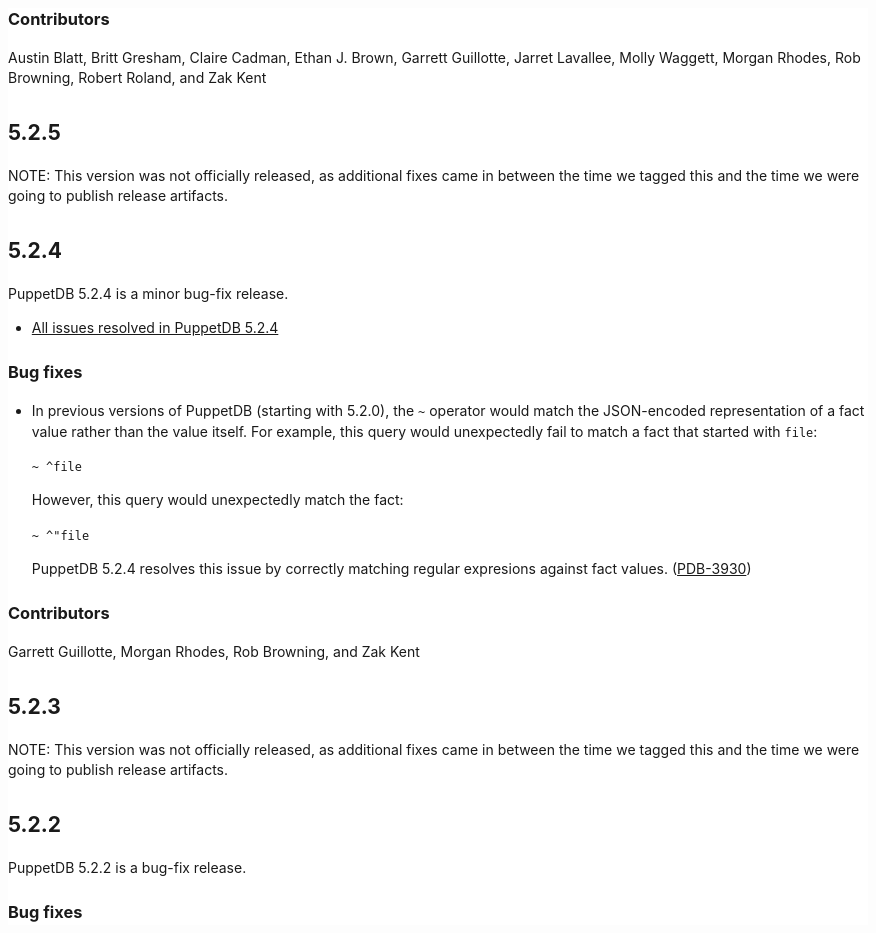 ### Contributors
Austin Blatt, Britt Gresham, Claire Cadman, Ethan J. Brown, Garrett Guillotte, Jarret Lavallee, Molly Waggett, Morgan Rhodes, Rob Browning, Robert Roland, and Zak Kent

## 5.2.5

NOTE: This version was not officially released, as additional fixes
came in between the time we tagged this and the time we were going to
publish release artifacts.

## 5.2.4

PuppetDB 5.2.4 is a minor bug-fix release.

-   [All issues resolved in PuppetDB 5.2.4](https://tickets.puppetlabs.com/issues/?jql=fixVersion%20%3D%20%27PDB%205.2.4%27)

### Bug fixes

-   In previous versions of PuppetDB (starting with 5.2.0), the `~` operator would match
    the JSON-encoded representation of a fact value rather than the value itself. For
    example, this query would unexpectedly fail to match a fact that started with `file`:

    ```
    ~ ^file
    ```

    However, this query would unexpectedly match the fact:

    ```
    ~ ^"file
    ```

    PuppetDB 5.2.4 resolves this issue by correctly matching regular expresions against
    fact values. ([PDB-3930](https://tickets.puppetlabs.com/browse/PDB-3930))

### Contributors

Garrett Guillotte, Morgan Rhodes, Rob Browning, and Zak Kent

## 5.2.3

NOTE: This version was not officially released, as additional fixes
came in between the time we tagged this and the time we were going to
publish release artifacts.

## 5.2.2

PuppetDB 5.2.2 is a bug-fix release.

### Bug fixes
